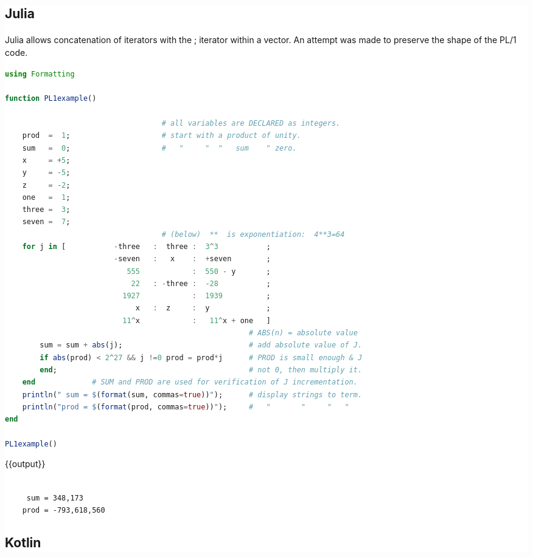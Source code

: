 

## Julia

Julia allows concatenation of iterators with the ; iterator within a vector. An attempt was made to preserve the shape of the PL/1 code.

```julia
using Formatting

function PL1example()

                                    # all variables are DECLARED as integers.
    prod  =  1;                     # start with a product of unity.
    sum   =  0;                     #   "     "  "   sum    " zero.
    x     = +5;
    y     = -5;
    z     = -2;
    one   =  1;
    three =  3;
    seven =  7;
                                    # (below)  **  is exponentiation:  4**3=64
    for j in [           -three   :  three :  3^3           ;
                         -seven   :   x    :  +seven        ;
                            555            :  550 - y       ;
                             22   : -three :  -28           ;
                           1927            :  1939          ;
                              x   :  z     :  y             ;
                           11^x            :   11^x + one   ]
                                                        # ABS(n) = absolute value
        sum = sum + abs(j);                             # add absolute value of J.
        if abs(prod) < 2^27 && j !=0 prod = prod*j      # PROD is small enough & J
        end;                                            # not 0, then multiply it.
    end             # SUM and PROD are used for verification of J incrementation.
    println(" sum = $(format(sum, commas=true))");      # display strings to term.
    println("prod = $(format(prod, commas=true))");     #   "       "     "   "
end

PL1example()

```
 {{output}}
```txt

     sum = 348,173
    prod = -793,618,560

```



## Kotlin

